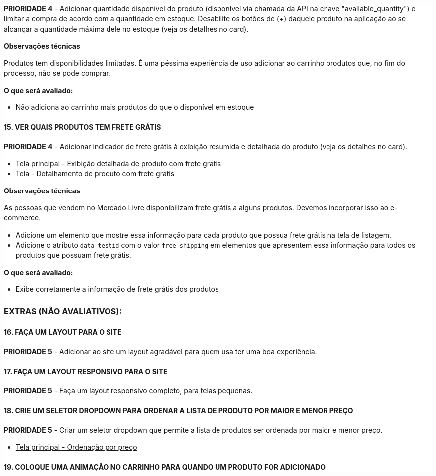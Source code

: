**PRIORIDADE 4** - Adicionar quantidade disponível do produto (disponível via chamada da API na chave "available_quantity") e limitar a compra de acordo com a quantidade em estoque. Desabilite os botões de (+) daquele produto na aplicação ao se alcançar a quantidade máxima dele no estoque (veja os detalhes no card).

**Observações técnicas**

Produtos tem disponibilidades limitadas. É uma péssima experiência de uso adicionar ao carrinho produtos que, no fim do processo, não se pode comprar.

**O que será avaliado:**

  * Não adiciona ao carrinho mais produtos do que o disponível em estoque

#### 15. VER QUAIS PRODUTOS TEM FRETE GRÁTIS

**PRIORIDADE 4** - Adicionar indicador de frete grátis à exibição resumida e detalhada do produto (veja os detalhes no card).

- [Tela principal - Exibição detalhada de produto com frete gratis](https://github.com/tryber/sd-06-project-frontend-online-store/tree/master/wireframes/card_15.1.png)
- [Tela - Detalhamento de produto com frete gratis](https://github.com/tryber/sd-06-project-frontend-online-store/tree/master/wireframes/card_15.2.png)

**Observações técnicas**

As pessoas que vendem no Mercado Livre disponibilizam frete grátis a alguns produtos. Devemos incorporar isso ao e-commerce.

  * Adicione um elemento que mostre essa informação para cada produto que possua frete grátis na tela de listagem.
  * Adicione o atributo `data-testid` com o valor `free-shipping` em elementos que apresentem essa informação para todos os produtos que possuam frete grátis.

**O que será avaliado:**

  * Exibe corretamente a informação de frete grátis dos produtos

### EXTRAS (NÃO AVALIATIVOS):

#### 16. FAÇA UM LAYOUT PARA O SITE

**PRIORIDADE 5** - Adicionar ao site um layout agradável para quem usa ter uma boa experiência.

#### 17. FAÇA UM LAYOUT RESPONSIVO PARA O SITE

**PRIORIDADE 5** - Faça um layout responsivo completo, para telas pequenas.

#### 18. CRIE UM SELETOR DROPDOWN PARA ORDENAR A LISTA DE PRODUTO POR MAIOR E MENOR PREÇO

**PRIORIDADE 5** - Criar um seletor dropdown que permite a lista de produtos ser ordenada por maior e menor preço.

- [Tela principal - Ordenação por preço](https://github.com/tryber/sd-06-project-frontend-online-store/tree/master/wireframes/bonus_ordering.png)

#### 19. COLOQUE UMA ANIMAÇÃO NO CARRINHO PARA QUANDO UM PRODUTO FOR ADICIONADO
